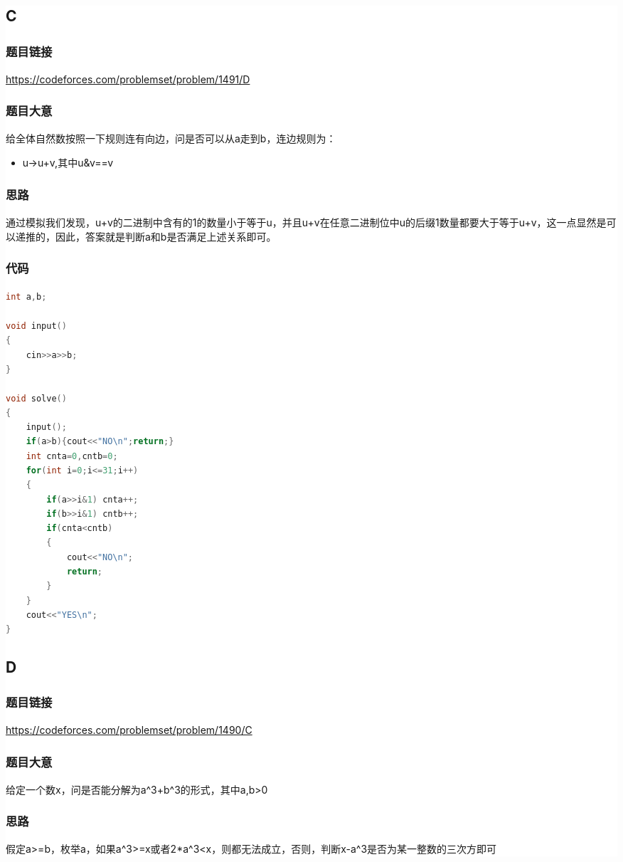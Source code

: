 ## C

### 题目链接
https://codeforces.com/problemset/problem/1491/D

### 题目大意
给全体自然数按照一下规则连有向边，问是否可以从a走到b，连边规则为：
+ u->u+v,其中u&v==v

### 思路
通过模拟我们发现，u+v的二进制中含有的1的数量小于等于u，并且u+v在任意二进制位中u的后缀1数量都要大于等于u+v，这一点显然是可以递推的，因此，答案就是判断a和b是否满足上述关系即可。

### 代码
```cpp
int a,b;

void input()
{
	cin>>a>>b;
}

void solve()
{
	input();
	if(a>b){cout<<"NO\n";return;}
	int cnta=0,cntb=0;
	for(int i=0;i<=31;i++)
	{
		if(a>>i&1) cnta++;
		if(b>>i&1) cntb++;
		if(cnta<cntb)
		{
			cout<<"NO\n";
			return;
		}
	}
	cout<<"YES\n";
}
```

## D

### 题目链接
https://codeforces.com/problemset/problem/1490/C

### 题目大意
给定一个数x，问是否能分解为a^3+b^3的形式，其中a,b>0

### 思路
假定a>=b，枚举a，如果a^3>=x或者2*a^3<x，则都无法成立，否则，判断x-a^3是否为某一整数的三次方即可
